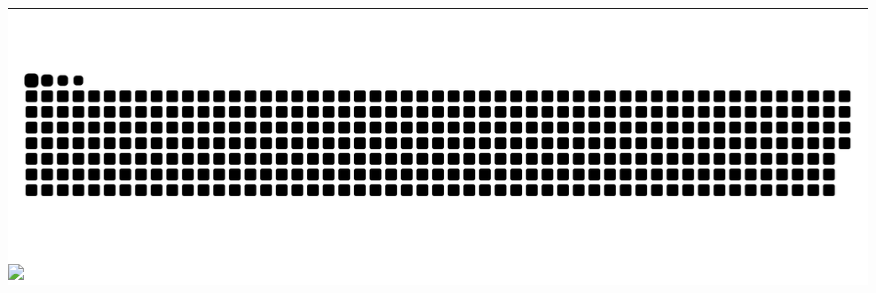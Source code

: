 <hr>

 <br>

   ![Snake animation](https://github.com/thaisbarbosa14/thaisbarbosa14/blob/main/github-contribution-grid-snake.svg)
</div>

<img width=100% src="https://capsule-render.vercel.app/api?type=waving&color=00bfbf&height=120&section=footer"/>
 
   
